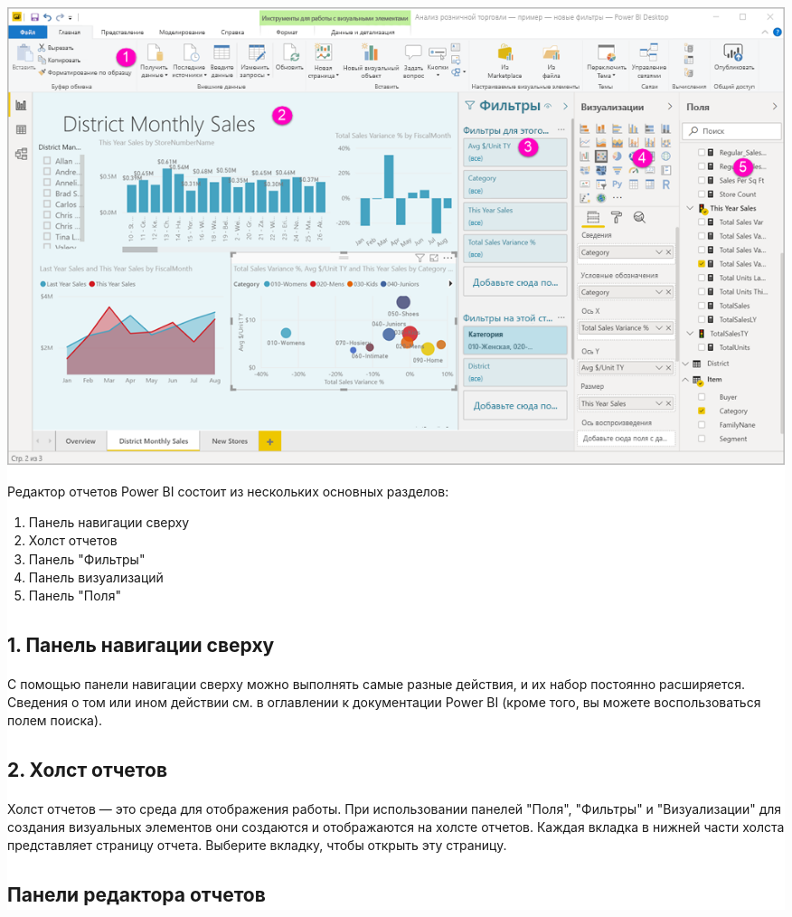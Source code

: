 ![Разделы редактора отчетов](media/service-the-report-editor-take-a-tour/power-bi-report-editor-overview-numbered.png)

Редактор отчетов Power BI состоит из нескольких основных разделов:  

1. Панель навигации сверху
1. Холст отчетов
1. Панель "Фильтры"
1. Панель визуализаций
1. Панель "Поля"

## <a name="1-the-top-nav-pane"></a>1. Панель навигации сверху
С помощью панели навигации сверху можно выполнять самые разные действия, и их набор постоянно расширяется. Сведения о том или ином действии см. в оглавлении к документации Power BI (кроме того, вы можете воспользоваться полем поиска).


## <a name="2-the-report-canvas"></a>2. Холст отчетов
Холст отчетов — это среда для отображения работы. При использовании панелей "Поля", "Фильтры" и "Визуализации" для создания визуальных элементов они создаются и отображаются на холсте отчетов. Каждая вкладка в нижней части холста представляет страницу отчета. Выберите вкладку, чтобы открыть эту страницу. 

## <a name="the-report-editor-panes"></a>Панели редактора отчетов
